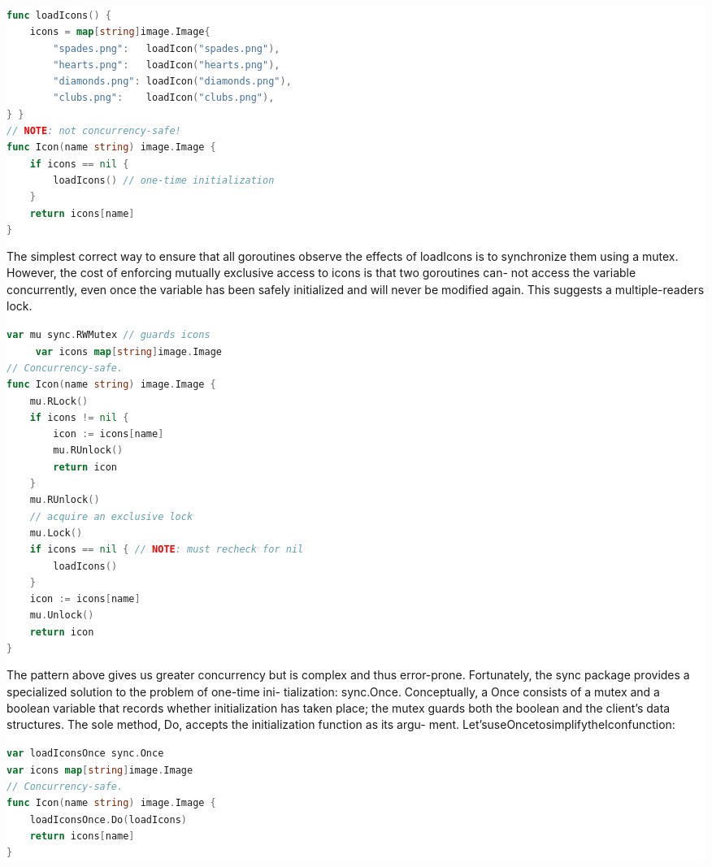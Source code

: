 ```go
func loadIcons() {
    icons = map[string]image.Image{
        "spades.png":   loadIcon("spades.png"),
        "hearts.png":   loadIcon("hearts.png"),
        "diamonds.png": loadIcon("diamonds.png"),
        "clubs.png":    loadIcon("clubs.png"),
} }
// NOTE: not concurrency-safe!
func Icon(name string) image.Image {
    if icons == nil {
        loadIcons() // one-time initialization
    }
    return icons[name]
}
```

The simplest correct way to ensure that all goroutines observe the effects of loadIcons is to synchronize them using a mutex. However, the cost of enforcing mutually exclusive access to icons is that two goroutines can- not access the variable concurrently, even once the variable has been safely initialized and will never be modified again. This suggests a multiple-readers lock.

```go
var mu sync.RWMutex // guards icons
     var icons map[string]image.Image
// Concurrency-safe.
func Icon(name string) image.Image {
    mu.RLock()
    if icons != nil {
        icon := icons[name]
        mu.RUnlock()
        return icon
    }
    mu.RUnlock()
    // acquire an exclusive lock
    mu.Lock()
    if icons == nil { // NOTE: must recheck for nil
        loadIcons()
    }
    icon := icons[name]
    mu.Unlock()
    return icon
}
```

The pattern above gives us greater concurrency but is complex and thus error-prone. Fortunately, the sync package provides a specialized solution to the problem of one-time ini- tialization: sync.Once. Conceptually, a Once consists of a mutex and a boolean variable that records whether initialization has taken place; the mutex guards both the boolean and the client’s data structures. The sole method, Do, accepts the initialization function as its argu- ment. Let’suseOncetosimplifytheIconfunction:

```go
var loadIconsOnce sync.Once
var icons map[string]image.Image
// Concurrency-safe.
func Icon(name string) image.Image {
    loadIconsOnce.Do(loadIcons)
    return icons[name]
}
```
